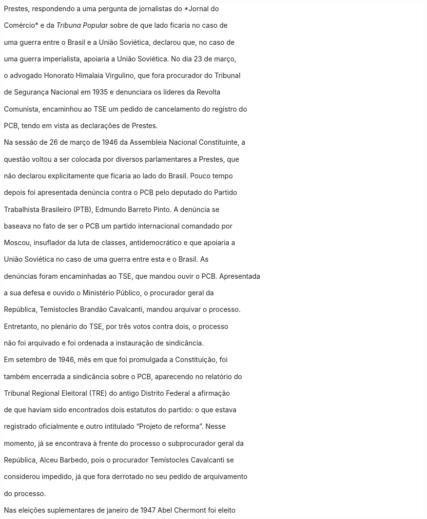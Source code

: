Prestes, respondendo a uma pergunta de jornalistas do *Jornal do

Comércio* e da *Tribuna Popular* sobre de que lado ficaria no caso de

uma guerra entre o Brasil e a União Soviética, declarou que, no caso de

uma guerra imperialista, apoiaria a União Soviética. No dia 23 de março,

o advogado Honorato Himalaia Virgulino, que fora procurador do Tribunal

de Segurança Nacional em 1935 e denunciara os líderes da Revolta

Comunista, encaminhou ao TSE um pedido de cancelamento do registro do

PCB, tendo em vista as declarações de Prestes.



Na sessão de 26 de março de 1946 da Assembleia Nacional Constituinte, a

questão voltou a ser colocada por diversos parlamentares a Prestes, que

não declarou explicitamente que ficaria ao lado do Brasil. Pouco tempo

depois foi apresentada denúncia contra o PCB pelo deputado do Partido

Trabalhista Brasileiro (PTB), Edmundo Barreto Pinto. A denúncia se

baseava no fato de ser o PCB um partido internacional comandado por

Moscou, insuflador da luta de classes, antidemocrático e que apoiaria a

União Soviética no caso de uma guerra entre esta e o Brasil. As

denúncias foram encaminhadas ao TSE, que mandou ouvir o PCB. Apresentada

a sua defesa e ouvido o Ministério Público, o procurador geral da

República, Temístocles Brandão Cavalcanti, mandou arquivar o processo.

Entretanto, no plenário do TSE, por três votos contra dois, o processo

não foi arquivado e foi ordenada a instauração de sindicância.



Em setembro de 1946, mês em que foi promulgada a Constituição, foi

também encerrada a sindicância sobre o PCB, aparecendo no relatório do

Tribunal Regional Eleitoral (TRE) do antigo Distrito Federal a afirmação

de que haviam sido encontrados dois estatutos do partido: o que estava

registrado oficialmente e outro intitulado “Projeto de reforma”. Nesse

momento, já se encontrava à frente do processo o subprocurador geral da

República, Alceu Barbedo, pois o procurador Temístocles Cavalcanti se

considerou impedido, já que fora derrotado no seu pedido de arquivamento

do processo.



Nas eleições suplementares de janeiro de 1947 Abel Chermont foi eleito
